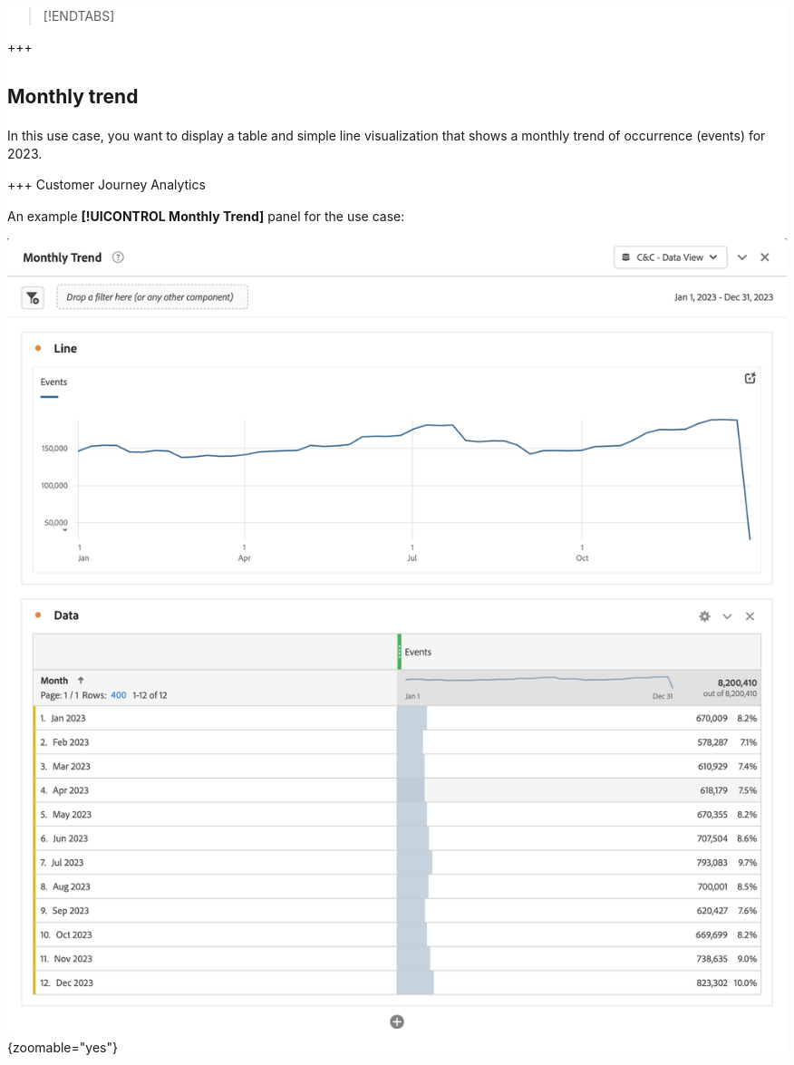 >[!ENDTABS]

+++


## Monthly trend

In this use case, you want to display a table and simple line visualization that shows a monthly trend of occurrence (events) for 2023.

+++ Customer Journey Analytics

An example **[!UICONTROL Monthly Trend]** panel for the use case:

![Customer Journey Analytics Monthly Trend visualization](assets/cja_monthly_trend.png){zoomable="yes"}
